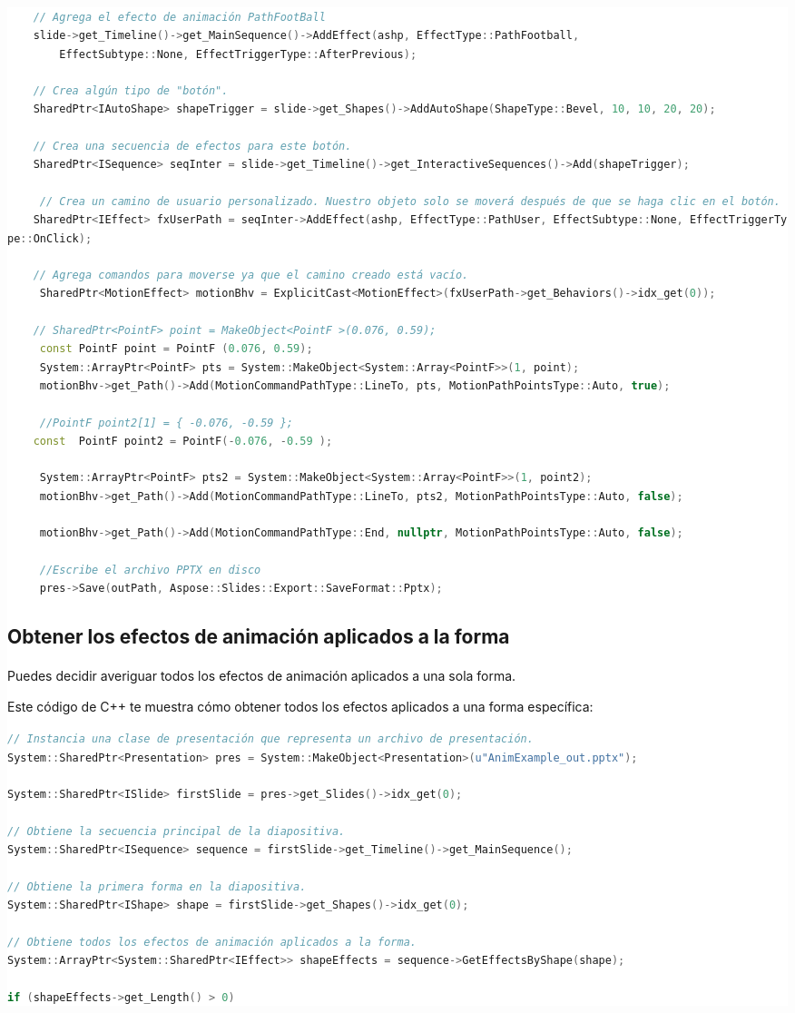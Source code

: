 ```c++
	// Agrega el efecto de animación PathFootBall
	slide->get_Timeline()->get_MainSequence()->AddEffect(ashp, EffectType::PathFootball,
		EffectSubtype::None, EffectTriggerType::AfterPrevious);

	// Crea algún tipo de "botón".
	SharedPtr<IAutoShape> shapeTrigger = slide->get_Shapes()->AddAutoShape(ShapeType::Bevel, 10, 10, 20, 20);

	// Crea una secuencia de efectos para este botón.
	SharedPtr<ISequence> seqInter = slide->get_Timeline()->get_InteractiveSequences()->Add(shapeTrigger);
	
	 // Crea un camino de usuario personalizado. Nuestro objeto solo se moverá después de que se haga clic en el botón.
	SharedPtr<IEffect> fxUserPath = seqInter->AddEffect(ashp, EffectType::PathUser, EffectSubtype::None, EffectTriggerType::OnClick);

	// Agrega comandos para moverse ya que el camino creado está vacío.
	 SharedPtr<MotionEffect> motionBhv = ExplicitCast<MotionEffect>(fxUserPath->get_Behaviors()->idx_get(0));

	// SharedPtr<PointF> point = MakeObject<PointF >(0.076, 0.59);
	 const PointF point = PointF (0.076, 0.59);
	 System::ArrayPtr<PointF> pts = System::MakeObject<System::Array<PointF>>(1, point);
	 motionBhv->get_Path()->Add(MotionCommandPathType::LineTo, pts, MotionPathPointsType::Auto, true);
	 
	 //PointF point2[1] = { -0.076, -0.59 };
	const  PointF point2 = PointF(-0.076, -0.59 );

	 System::ArrayPtr<PointF> pts2 = System::MakeObject<System::Array<PointF>>(1, point2);
	 motionBhv->get_Path()->Add(MotionCommandPathType::LineTo, pts2, MotionPathPointsType::Auto, false);
	 
	 motionBhv->get_Path()->Add(MotionCommandPathType::End, nullptr, MotionPathPointsType::Auto, false);
	 
	 //Escribe el archivo PPTX en disco
	 pres->Save(outPath, Aspose::Slides::Export::SaveFormat::Pptx);
```

## **Obtener los efectos de animación aplicados a la forma**

Puedes decidir averiguar todos los efectos de animación aplicados a una sola forma.

Este código de C++ te muestra cómo obtener todos los efectos aplicados a una forma específica:

```c++
// Instancia una clase de presentación que representa un archivo de presentación.
System::SharedPtr<Presentation> pres = System::MakeObject<Presentation>(u"AnimExample_out.pptx");

System::SharedPtr<ISlide> firstSlide = pres->get_Slides()->idx_get(0);

// Obtiene la secuencia principal de la diapositiva.
System::SharedPtr<ISequence> sequence = firstSlide->get_Timeline()->get_MainSequence();

// Obtiene la primera forma en la diapositiva.
System::SharedPtr<IShape> shape = firstSlide->get_Shapes()->idx_get(0);

// Obtiene todos los efectos de animación aplicados a la forma.
System::ArrayPtr<System::SharedPtr<IEffect>> shapeEffects = sequence->GetEffectsByShape(shape);

if (shapeEffects->get_Length() > 0)
```
